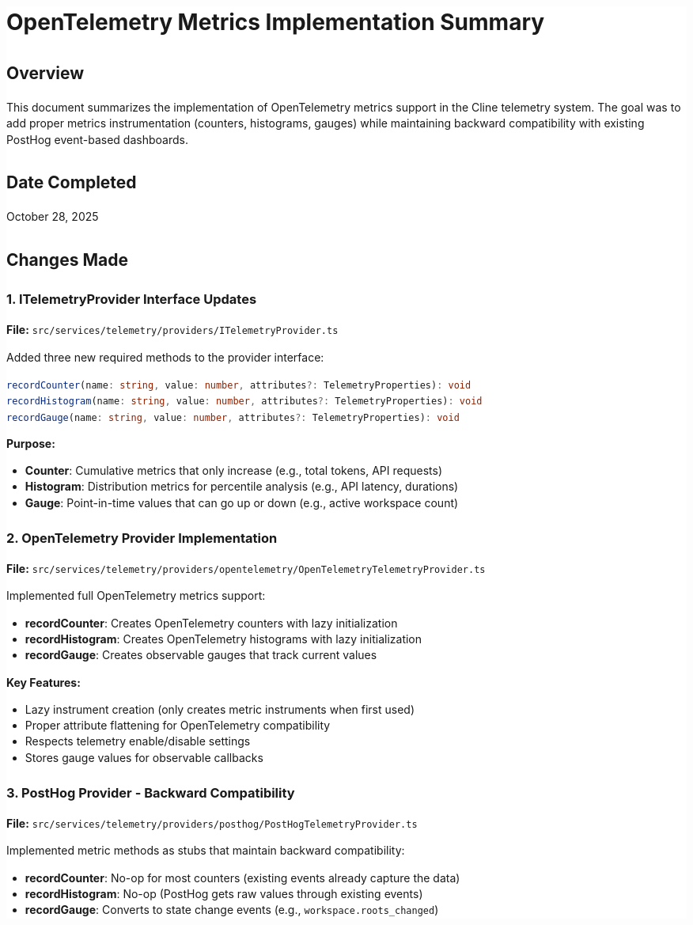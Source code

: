 # OpenTelemetry Metrics Implementation Summary

## Overview
This document summarizes the implementation of OpenTelemetry metrics support in the Cline telemetry system. The goal was to add proper metrics instrumentation (counters, histograms, gauges) while maintaining backward compatibility with existing PostHog event-based dashboards.

## Date Completed
October 28, 2025

## Changes Made

### 1. ITelemetryProvider Interface Updates
**File:** `src/services/telemetry/providers/ITelemetryProvider.ts`

Added three new required methods to the provider interface:

```typescript
recordCounter(name: string, value: number, attributes?: TelemetryProperties): void
recordHistogram(name: string, value: number, attributes?: TelemetryProperties): void
recordGauge(name: string, value: number, attributes?: TelemetryProperties): void
```

**Purpose:** 
- **Counter**: Cumulative metrics that only increase (e.g., total tokens, API requests)
- **Histogram**: Distribution metrics for percentile analysis (e.g., API latency, durations)
- **Gauge**: Point-in-time values that can go up or down (e.g., active workspace count)

### 2. OpenTelemetry Provider Implementation
**File:** `src/services/telemetry/providers/opentelemetry/OpenTelemetryTelemetryProvider.ts`

Implemented full OpenTelemetry metrics support:

- **recordCounter**: Creates OpenTelemetry counters with lazy initialization
- **recordHistogram**: Creates OpenTelemetry histograms with lazy initialization
- **recordGauge**: Creates observable gauges that track current values

**Key Features:**
- Lazy instrument creation (only creates metric instruments when first used)
- Proper attribute flattening for OpenTelemetry compatibility
- Respects telemetry enable/disable settings
- Stores gauge values for observable callbacks

### 3. PostHog Provider - Backward Compatibility
**File:** `src/services/telemetry/providers/posthog/PostHogTelemetryProvider.ts`

Implemented metric methods as stubs that maintain backward compatibility:

- **recordCounter**: No-op for most counters (existing events already capture the data)
- **recordHistogram**: No-op (PostHog gets raw values through existing events)
- **recordGauge**: Converts to state change events (e.g., `workspace.roots_changed`)
